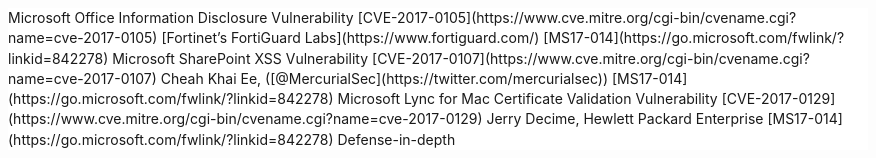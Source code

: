 </td>
<td style="border:1px solid black;">
Microsoft Office Information Disclosure Vulnerability

</td>
<td style="border:1px solid black;">
[CVE-2017-0105](https://www.cve.mitre.org/cgi-bin/cvename.cgi?name=cve-2017-0105)

</td>
<td style="border:1px solid black;">
[Fortinet’s FortiGuard Labs](https://www.fortiguard.com/)

</td>
</tr>
<tr>
<td style="border:1px solid black;">
[MS17-014](https://go.microsoft.com/fwlink/?linkid=842278)

</td>
<td style="border:1px solid black;">
Microsoft SharePoint XSS Vulnerability

</td>
<td style="border:1px solid black;">
[CVE-2017-0107](https://www.cve.mitre.org/cgi-bin/cvename.cgi?name=cve-2017-0107)

</td>
<td style="border:1px solid black;">
Cheah Khai Ee, ([@MercurialSec](https://twitter.com/mercurialsec))

</td>
</tr>
<tr>
<td style="border:1px solid black;">
[MS17-014](https://go.microsoft.com/fwlink/?linkid=842278)

</td>
<td style="border:1px solid black;">
Microsoft Lync for Mac Certificate Validation Vulnerability

</td>
<td style="border:1px solid black;">
[CVE-2017-0129](https://www.cve.mitre.org/cgi-bin/cvename.cgi?name=cve-2017-0129)

</td>
<td style="border:1px solid black;">
Jerry Decime, Hewlett Packard Enterprise

</td>
</tr>
<tr>
<td style="border:1px solid black;">
[MS17-014](https://go.microsoft.com/fwlink/?linkid=842278)

</td>
<td style="border:1px solid black;">
Defense-in-depth
